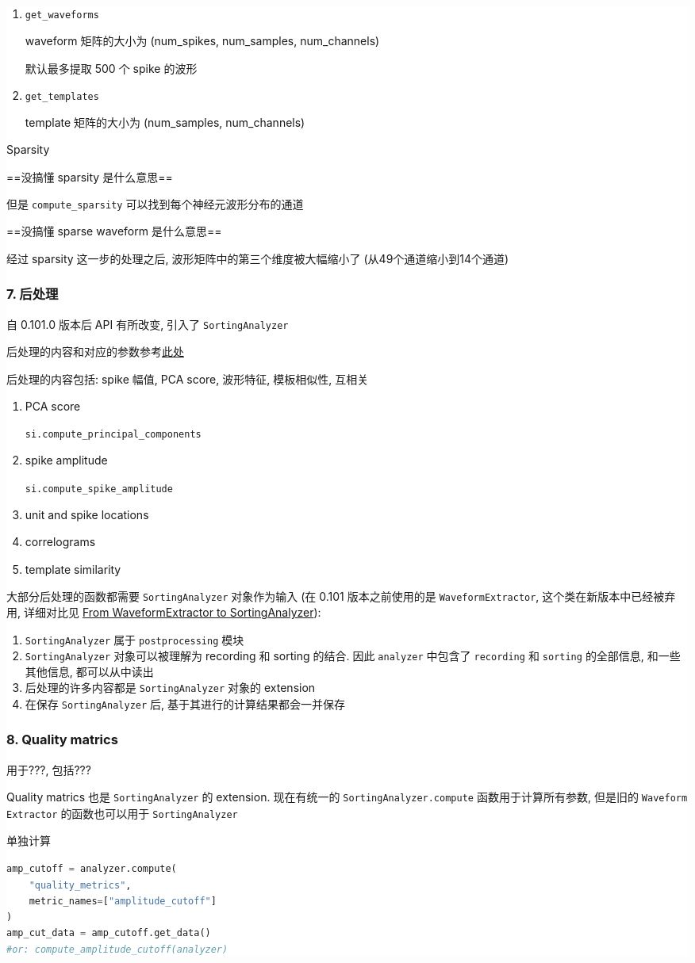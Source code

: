 1. `get_waveforms`

   waveform 矩阵的大小为 (num_spikes, num_samples, num_channels)

   默认最多提取 500 个 spike 的波形

2. `get_templates`

   template 矩阵的大小为 (num_samples, num_channels)

Sparsity

==没搞懂 sparsity 是什么意思==

但是 `compute_sparsity` 可以找到每个神经元波形分布的通道

==没搞懂 sparse waveform 是什么意思==

经过 sparsity 这一步的处理之后, 波形矩阵中的第三个维度被大幅缩小了 (从49个通道缩小到14个通道)

### 7. 后处理

自 0.101.0 版本后 API 有所改变, 引入了 `SortingAnalyzer`

后处理的内容和对应的参数参考[此处](https://spikeinterface.readthedocs.io/en/latest/modules/postprocessing.html)

后处理的内容包括: spike 幅值, PCA score, 波形特征, 模板相似性, 互相关

1. PCA score

   `si.compute_principal_components`

2. spike amplitude

   `si.compute_spike_amplitude`

3. unit and spike locations

4. correlograms

5. template similarity

大部分后处理的函数都需要 `SortingAnalyzer` 对象作为输入 (在 0.101 版本之前使用的是 `WaveformExtractor`, 这个类在新版本中已经被弃用, 详细对比见 [From WaveformExtractor to SortingAnalyzer](https://spikeinterface.readthedocs.io/en/stable/tutorials/waveform_extractor_to_sorting_analyzer.html#from-waveformextractor-to-sortinganalyzer)):

1. `SortingAnalyzer` 属于 `postprocessing` 模块
2. `SortingAnalyzer` 对象可以被理解为 recording 和 sorting 的结合. 因此 `analyzer` 中包含了 `recording` 和 `sorting` 的全部信息, 和一些其他信息, 都可以从中读出
3. 后处理的许多内容都是 `SortingAnalyzer` 对象的 extension
4. 在保存 `SortingAnalyzer` 后, 基于其进行的计算结果都会一并保存

### 8. Quality matrics

用于???, 包括???

Quality matrics 也是 `SortingAnalyzer` 的 extension. 现在有统一的 `SortingAnalyzer.compute` 函数用于计算所有参数, 但是旧的 `WaveformExtractor` 的函数也可以用于 `SortingAnalyzer`

单独计算

```python
amp_cutoff = analyzer.compute(
    "quality_metrics",
    metric_names=["amplitude_cutoff"]
)
amp_cut_data = amp_cutoff.get_data()
#or: compute_amplitude_cutoff(analyzer)
```
